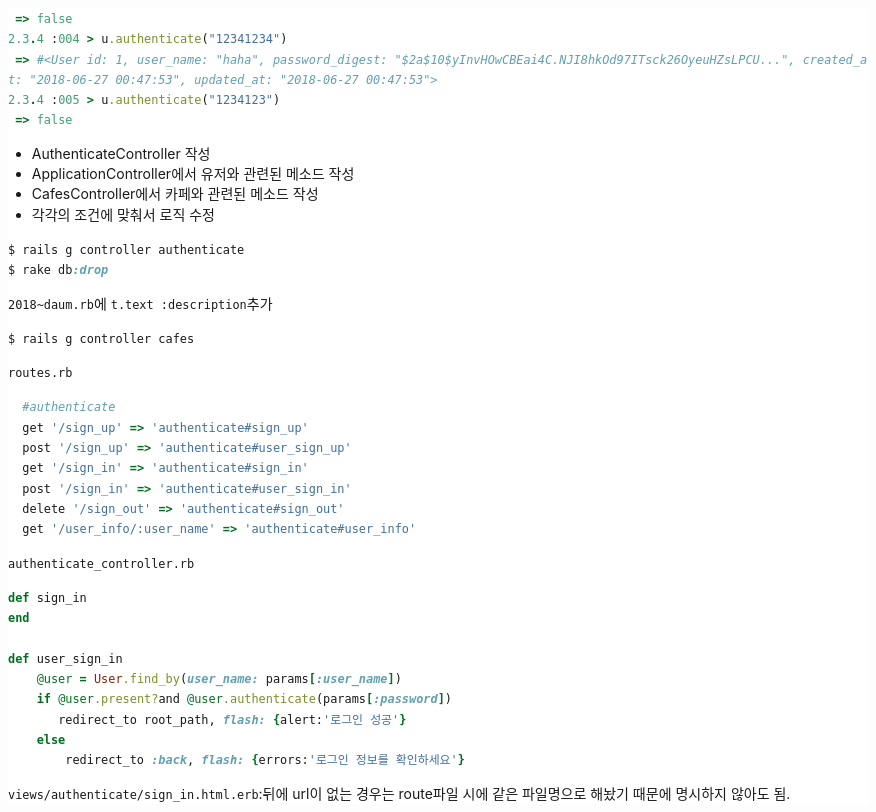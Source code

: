 ``` ruby
 => false 
2.3.4 :004 > u.authenticate("12341234")
 => #<User id: 1, user_name: "haha", password_digest: "$2a$10$yInvHOwCBEai4C.NJI8hkOd97ITsck26OyeuHZsLPCU...", created_at: "2018-06-27 00:47:53", updated_at: "2018-06-27 00:47:53"> 
2.3.4 :005 > u.authenticate("1234123")
 => false       
```



- AuthenticateController 작성
- ApplicationController에서 유저와 관련된 메소드 작성
- CafesController에서 카페와 관련된 메소드 작성
- 각각의 조건에 맞춰서 로직 수정



``` ruby
$ rails g controller authenticate
$ rake db:drop
```

`2018~daum.rb`에 `t.text :description`추가

``` ruby
$ rails g controller cafes
```

`routes.rb`

``` ruby
  #authenticate
  get '/sign_up' => 'authenticate#sign_up'
  post '/sign_up' => 'authenticate#user_sign_up'
  get '/sign_in' => 'authenticate#sign_in'
  post '/sign_in' => 'authenticate#user_sign_in'
  delete '/sign_out' => 'authenticate#sign_out'
  get '/user_info/:user_name' => 'authenticate#user_info'
```





`authenticate_controller.rb`

```ruby
def sign_in
end

def user_sign_in
    @user = User.find_by(user_name: params[:user_name])
    if @user.present?and @user.authenticate(params[:password])
       redirect_to root_path, flash: {alert:'로그인 성공'}
    else
        redirect_to :back, flash: {errors:'로그인 정보를 확인하세요'}
```

`views/authenticate/sign_in.html.erb`:뒤에 url이 없는 경우는 route파일 시에 같은 파일명으로 해놨기 때문에 명시하지 않아도 됨.
